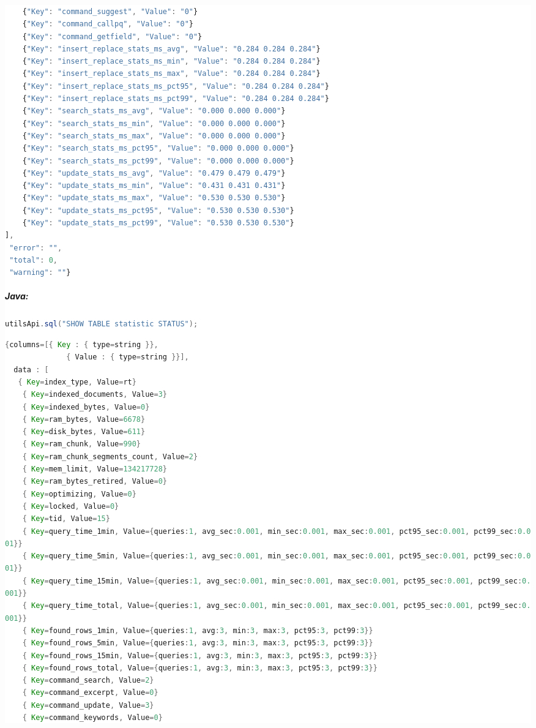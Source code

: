 ```javascript
    {"Key": "command_suggest", "Value": "0"}
    {"Key": "command_callpq", "Value": "0"}
    {"Key": "command_getfield", "Value": "0"}
    {"Key": "insert_replace_stats_ms_avg", "Value": "0.284 0.284 0.284"}
    {"Key": "insert_replace_stats_ms_min", "Value": "0.284 0.284 0.284"}
    {"Key": "insert_replace_stats_ms_max", "Value": "0.284 0.284 0.284"}
    {"Key": "insert_replace_stats_ms_pct95", "Value": "0.284 0.284 0.284"}
    {"Key": "insert_replace_stats_ms_pct99", "Value": "0.284 0.284 0.284"}
    {"Key": "search_stats_ms_avg", "Value": "0.000 0.000 0.000"}
    {"Key": "search_stats_ms_min", "Value": "0.000 0.000 0.000"}
    {"Key": "search_stats_ms_max", "Value": "0.000 0.000 0.000"}
    {"Key": "search_stats_ms_pct95", "Value": "0.000 0.000 0.000"}
    {"Key": "search_stats_ms_pct99", "Value": "0.000 0.000 0.000"}
    {"Key": "update_stats_ms_avg", "Value": "0.479 0.479 0.479"}
    {"Key": "update_stats_ms_min", "Value": "0.431 0.431 0.431"}
    {"Key": "update_stats_ms_max", "Value": "0.530 0.530 0.530"}
    {"Key": "update_stats_ms_pct95", "Value": "0.530 0.530 0.530"}
    {"Key": "update_stats_ms_pct99", "Value": "0.530 0.530 0.530"}
],
 "error": "",
 "total": 0,
 "warning": ""}
```

##### Java:



```java
utilsApi.sql("SHOW TABLE statistic STATUS");

```

```java
{columns=[{ Key : { type=string }},
              { Value : { type=string }}],
  data : [
   { Key=index_type, Value=rt}
    { Key=indexed_documents, Value=3}
    { Key=indexed_bytes, Value=0}
    { Key=ram_bytes, Value=6678}
    { Key=disk_bytes, Value=611}
    { Key=ram_chunk, Value=990}
    { Key=ram_chunk_segments_count, Value=2}
    { Key=mem_limit, Value=134217728}
    { Key=ram_bytes_retired, Value=0}
    { Key=optimizing, Value=0}
    { Key=locked, Value=0}
    { Key=tid, Value=15}
    { Key=query_time_1min, Value={queries:1, avg_sec:0.001, min_sec:0.001, max_sec:0.001, pct95_sec:0.001, pct99_sec:0.001}}
    { Key=query_time_5min, Value={queries:1, avg_sec:0.001, min_sec:0.001, max_sec:0.001, pct95_sec:0.001, pct99_sec:0.001}}
    { Key=query_time_15min, Value={queries:1, avg_sec:0.001, min_sec:0.001, max_sec:0.001, pct95_sec:0.001, pct99_sec:0.001}}
    { Key=query_time_total, Value={queries:1, avg_sec:0.001, min_sec:0.001, max_sec:0.001, pct95_sec:0.001, pct99_sec:0.001}}
    { Key=found_rows_1min, Value={queries:1, avg:3, min:3, max:3, pct95:3, pct99:3}}
    { Key=found_rows_5min, Value={queries:1, avg:3, min:3, max:3, pct95:3, pct99:3}}
    { Key=found_rows_15min, Value={queries:1, avg:3, min:3, max:3, pct95:3, pct99:3}}
    { Key=found_rows_total, Value={queries:1, avg:3, min:3, max:3, pct95:3, pct99:3}}
    { Key=command_search, Value=2}
    { Key=command_excerpt, Value=0}
    { Key=command_update, Value=3}
    { Key=command_keywords, Value=0}
```